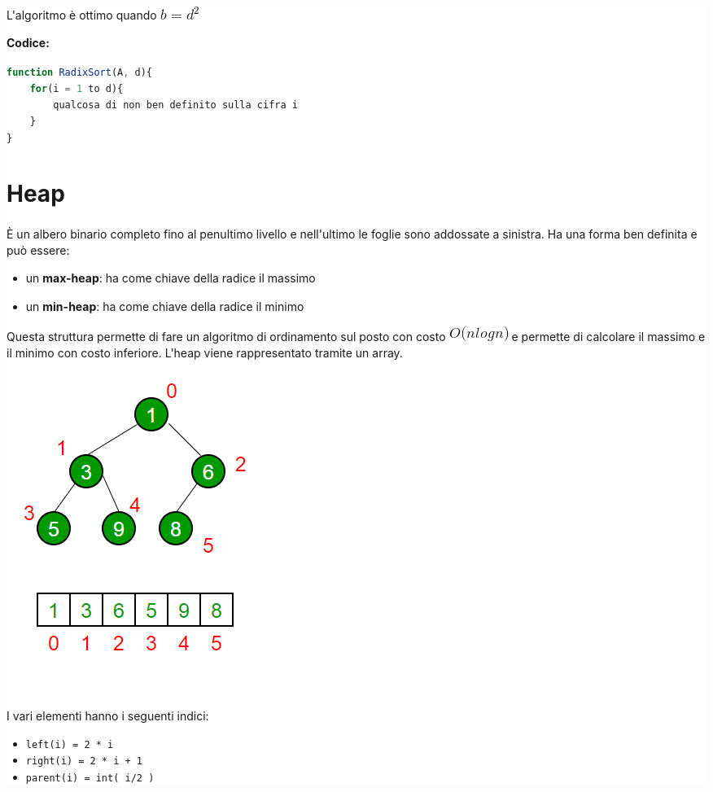 L'algoritmo è ottimo quando ![line192](imgs/b_d2.gif)<br>

**Codice:**

```javascript
function RadixSort(A, d){
    for(i = 1 to d){
        qualcosa di non ben definito sulla cifra i
    }
}
```

# Heap

È un albero binario completo fino al penultimo livello e nell'ultimo le foglie sono addossate a sinistra.
Ha una forma ben definita e può essere:

- un **max-heap**: ha come chiave della radice il massimo

- un **min-heap**: ha come chiave della radice il minimo

Questa struttura permette di fare un algoritmo di ordinamento sul posto con costo ![O_nlogn](imgs/O_nlogn.gif) e permette di calcolare il massimo e il minimo con costo inferiore. L'heap viene rappresentato tramite un array.

![line215](imgs/line215_0.gif)

I vari elementi hanno i seguenti indici:

- `left(i) = 2 * i`
- `right(i) = 2 * i + 1`
- `parent(i) = int( i/2 )`

